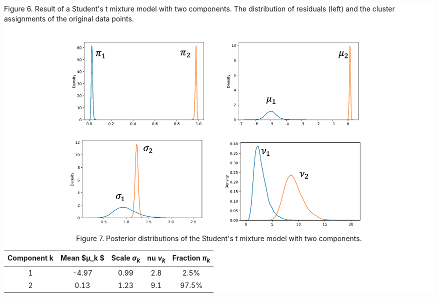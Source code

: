  <figurecaption>
    Figure 6. Result of a Student's t mixture model with two components. The distribution of residuals (left) and the cluster assignments of the original data points.
  </figurecaption>
  </center>
</figure>



<figure>
  <center>
  <img src="/assets/images/posteriors.png" height="400">
   </center>
  <center>
  <figurecaption>
    Figure 7. Posterior distributions of the Student's t mixture model with two components.
  </figurecaption>
  </center>
</figure>



| Component  k | Mean  $μ_k $ | Scale  $σ_k$ | nu  $\nu_k$ | Fraction  $π_k$ |
| :----------: | :----------: | :----------: | :---------: | :-------------: |
|      1       |    -4.97     |     0.99     |     2.8     |      2.5%       |
|      2       |     0.13     |     1.23     |     9.1     |      97.5%      |
